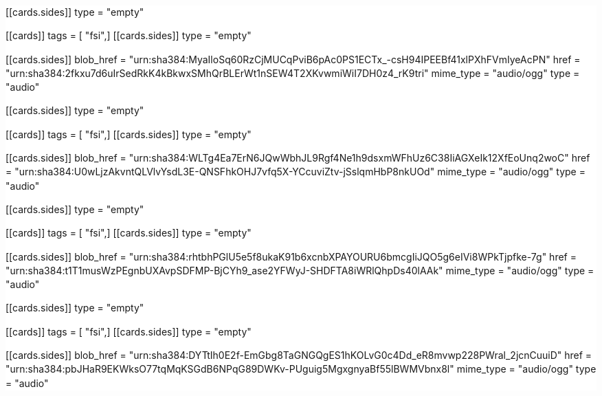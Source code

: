 [[cards.sides]]
type = "empty"


[[cards]]
tags = [ "fsi",]
[[cards.sides]]
type = "empty"

[[cards.sides]]
blob_href = "urn:sha384:MyaIloSq60RzCjMUCqPviB6pAc0PS1ECTx_-csH94IPEEBf41xlPXhFVmIyeAcPN"
href = "urn:sha384:2fkxu7d6uIrSedRkK4kBkwxSMhQrBLErWt1nSEW4T2XKvwmiWiI7DH0z4_rK9tri"
mime_type = "audio/ogg"
type = "audio"

[[cards.sides]]
type = "empty"


[[cards]]
tags = [ "fsi",]
[[cards.sides]]
type = "empty"

[[cards.sides]]
blob_href = "urn:sha384:WLTg4Ea7ErN6JQwWbhJL9Rgf4Ne1h9dsxmWFhUz6C38IiAGXeIk12XfEoUnq2woC"
href = "urn:sha384:U0wLjzAkvntQLVlvYsdL3E-QNSFhkOHJ7vfq5X-YCcuviZtv-jSslqmHbP8nkUOd"
mime_type = "audio/ogg"
type = "audio"

[[cards.sides]]
type = "empty"


[[cards]]
tags = [ "fsi",]
[[cards.sides]]
type = "empty"

[[cards.sides]]
blob_href = "urn:sha384:rhtbhPGlU5e5f8ukaK91b6xcnbXPAYOURU6bmcgIiJQO5g6eIVi8WPkTjpfke-7g"
href = "urn:sha384:t1T1musWzPEgnbUXAvpSDFMP-BjCYh9_ase2YFWyJ-SHDFTA8iWRlQhpDs40lAAk"
mime_type = "audio/ogg"
type = "audio"

[[cards.sides]]
type = "empty"


[[cards]]
tags = [ "fsi",]
[[cards.sides]]
type = "empty"

[[cards.sides]]
blob_href = "urn:sha384:DYTtIh0E2f-EmGbg8TaGNGQgES1hKOLvG0c4Dd_eR8mvwp228PWral_2jcnCuuiD"
href = "urn:sha384:pbJHaR9EKWksO77tqMqKSGdB6NPqG89DWKv-PUguig5MgxgnyaBf55lBWMVbnx8l"
mime_type = "audio/ogg"
type = "audio"
